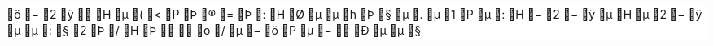 ö
−
2
ÿ

H
µ
(
<
P
Þ
®
=
Þ
:
H
Ø
µ
µ
h
Þ
§
µ
.
µ
1
P
µ
:
H
−
2
−
ÿ
µ
H
µ
2
−
ÿ
µ
µ
:
§
2
Þ
/
H
Þ


o
/
µ
−
ö
P
µ
−

Ð
µ
µ
§